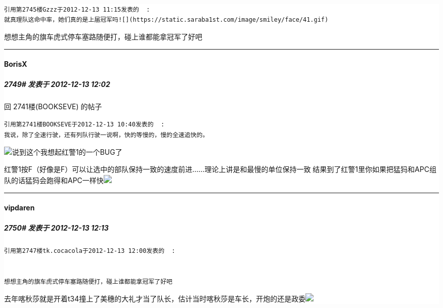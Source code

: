 


```
引用第2745楼Gzzz于2012-12-13 11:15发表的  :
就真理队这命中率，她们真的是上届冠军吗![](https://static.saraba1st.com/image/smiley/face/41.gif)  
```

想想主角的旗车虎式停车塞路随便打，碰上谁都能拿冠军了好吧







-----

####  BorisX  
##### 2749#       发表于 2012-12-13 12:02

回 2741楼(BOOKSEVE) 的帖子



```
引用第2741楼BOOKSEVE于2012-12-13 10:40发表的  :
我说，除了全速行驶，还有列队行驶一说啊，快的等慢的，慢的全速追快的。

```

![](https://static.saraba1st.com/image/smiley/face/77.gif)说到这个我想起红警1的一个BUG了

红警1按F（好像是F）可以让选中的部队保持一致的速度前进……理论上讲是和最慢的单位保持一致
结果到了红警1里你如果把猛犸和APC组队的话猛犸会跑得和APC一样快![](https://static.saraba1st.com/image/smiley/face/44.gif)







-----

####  vipdaren  
##### 2750#       发表于 2012-12-13 12:13




```
引用第2747楼tk.cocacola于2012-12-13 12:00发表的  :


想想主角的旗车虎式停车塞路随便打，碰上谁都能拿冠军了好吧

```

去年喀秋莎就是开着t34撞上了美穗的大礼才当了队长，估计当时喀秋莎是车长，开炮的还是政委![](https://static.saraba1st.com/image/smiley/face/02.gif)






